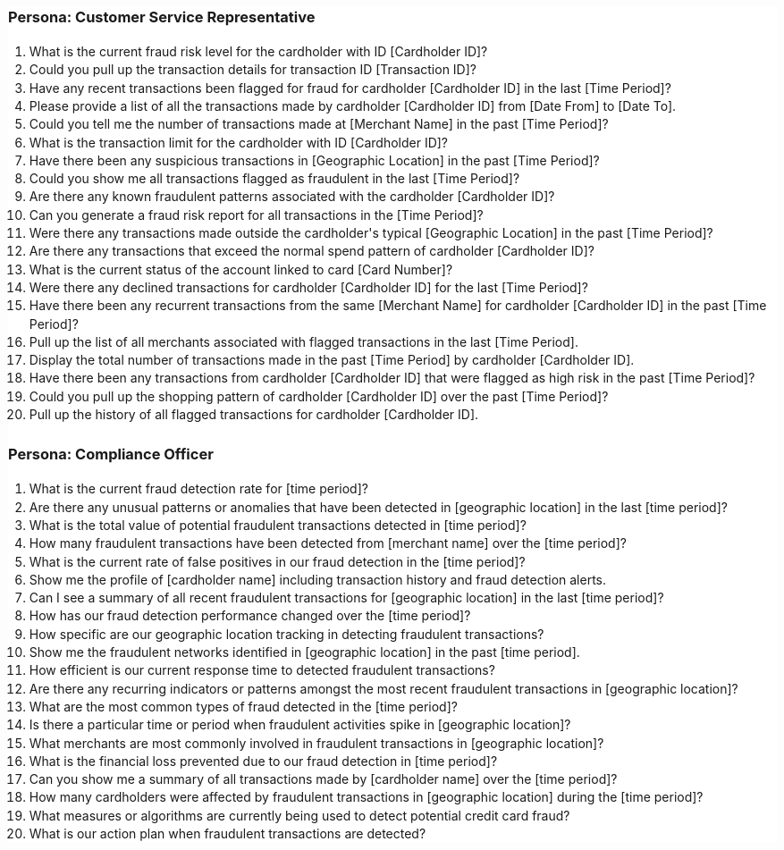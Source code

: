 ### Persona: Customer Service Representative

1. What is the current fraud risk level for the cardholder with ID [Cardholder ID]?
2. Could you pull up the transaction details for transaction ID [Transaction ID]?
3. Have any recent transactions been flagged for fraud for cardholder [Cardholder ID] in the last [Time Period]?
4. Please provide a list of all the transactions made by cardholder [Cardholder ID] from [Date From] to [Date To].
5. Could you tell me the number of transactions made at [Merchant Name] in the past [Time Period]?
6. What is the transaction limit for the cardholder with ID [Cardholder ID]?
7. Have there been any suspicious transactions in [Geographic Location] in the past [Time Period]?
8. Could you show me all transactions flagged as fraudulent in the last [Time Period]?
9. Are there any known fraudulent patterns associated with the cardholder [Cardholder ID]?
10. Can you generate a fraud risk report for all transactions in the [Time Period]?
11. Were there any transactions made outside the cardholder's typical [Geographic Location] in the past [Time Period]?
12. Are there any transactions that exceed the normal spend pattern of cardholder [Cardholder ID]?
13. What is the current status of the account linked to card [Card Number]?
14. Were there any declined transactions for cardholder [Cardholder ID] for the last [Time Period]?
15. Have there been any recurrent transactions from the same [Merchant Name] for cardholder [Cardholder ID] in the past [Time Period]?
16. Pull up the list of all merchants associated with flagged transactions in the last [Time Period].
17. Display the total number of transactions made in the past [Time Period] by cardholder [Cardholder ID]. 
18. Have there been any transactions from cardholder [Cardholder ID] that were flagged as high risk in the past [Time Period]?
19. Could you pull up the shopping pattern of cardholder [Cardholder ID] over the past [Time Period]?
20. Pull up the history of all flagged transactions for cardholder [Cardholder ID].

### Persona: Compliance Officer

1. What is the current fraud detection rate for [time period]?
2. Are there any unusual patterns or anomalies that have been detected in [geographic location] in the last [time period]?
3. What is the total value of potential fraudulent transactions detected in [time period]?
4. How many fraudulent transactions have been detected from [merchant name] over the [time period]?
5. What is the current rate of false positives in our fraud detection in the [time period]?
6. Show me the profile of [cardholder name] including transaction history and fraud detection alerts.
7. Can I see a summary of all recent fraudulent transactions for [geographic location] in the last [time period]?
8. How has our fraud detection performance changed over the [time period]?
9. How specific are our geographic location tracking in detecting fraudulent transactions?
10. Show me the fraudulent networks identified in [geographic location] in the past [time period].
11. How efficient is our current response time to detected fraudulent transactions?
12. Are there any recurring indicators or patterns amongst the most recent fraudulent transactions in [geographic location]?
13. What are the most common types of fraud detected in the [time period]?
14. Is there a particular time or period when fraudulent activities spike in [geographic location]?
15. What merchants are most commonly involved in fraudulent transactions in [geographic location]?
16. What is the financial loss prevented due to our fraud detection in [time period]?
17. Can you show me a summary of all transactions made by [cardholder name] over the [time period]?
18. How many cardholders were affected by fraudulent transactions in [geographic location] during the [time period]?
19. What measures or algorithms are currently being used to detect potential credit card fraud?
20. What is our action plan when fraudulent transactions are detected?
